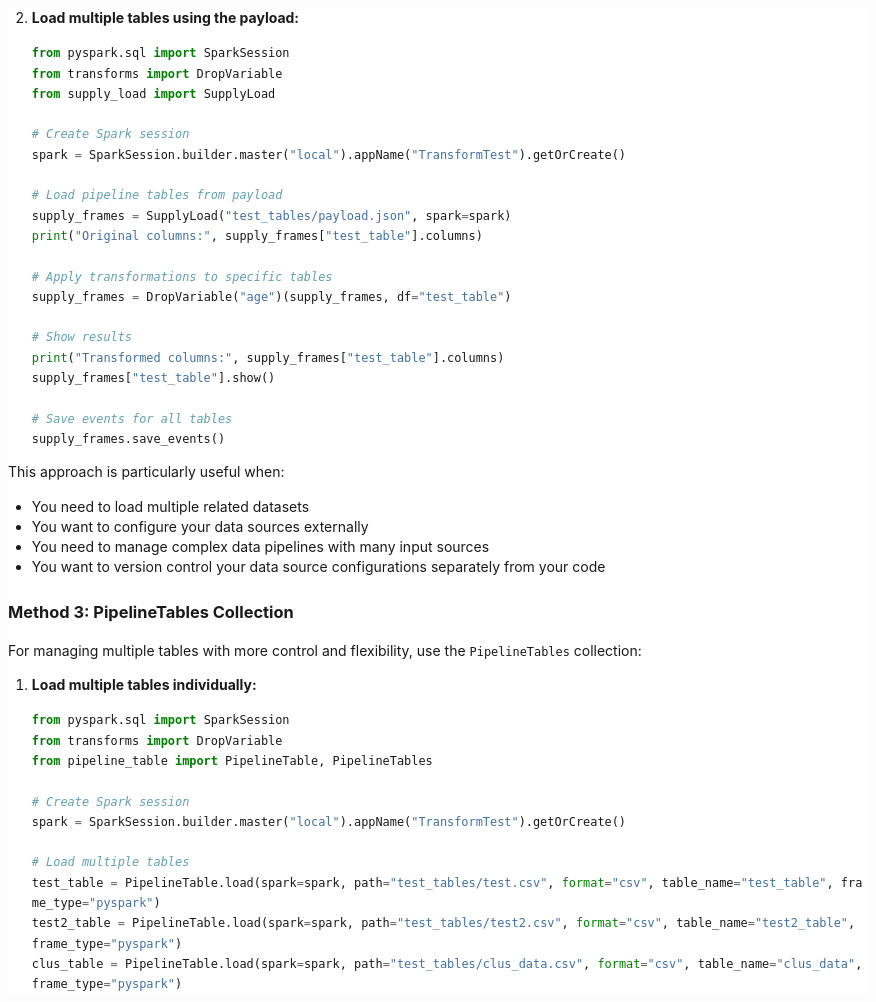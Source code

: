 
2. **Load multiple tables using the payload:**
    ```python
    from pyspark.sql import SparkSession
    from transforms import DropVariable
    from supply_load import SupplyLoad

    # Create Spark session
    spark = SparkSession.builder.master("local").appName("TransformTest").getOrCreate()

    # Load pipeline tables from payload
    supply_frames = SupplyLoad("test_tables/payload.json", spark=spark)
    print("Original columns:", supply_frames["test_table"].columns)

    # Apply transformations to specific tables
    supply_frames = DropVariable("age")(supply_frames, df="test_table")

    # Show results
    print("Transformed columns:", supply_frames["test_table"].columns)
    supply_frames["test_table"].show()

    # Save events for all tables
    supply_frames.save_events()
    ```

This approach is particularly useful when:
- You need to load multiple related datasets
- You want to configure your data sources externally
- You need to manage complex data pipelines with many input sources
- You want to version control your data source configurations separately from your code

### Method 3: PipelineTables Collection

For managing multiple tables with more control and flexibility, use the `PipelineTables` collection:

1. **Load multiple tables individually:**
    ```python
    from pyspark.sql import SparkSession
    from transforms import DropVariable
    from pipeline_table import PipelineTable, PipelineTables

    # Create Spark session
    spark = SparkSession.builder.master("local").appName("TransformTest").getOrCreate()

    # Load multiple tables
    test_table = PipelineTable.load(spark=spark, path="test_tables/test.csv", format="csv", table_name="test_table", frame_type="pyspark")
    test2_table = PipelineTable.load(spark=spark, path="test_tables/test2.csv", format="csv", table_name="test2_table", frame_type="pyspark")
    clus_table = PipelineTable.load(spark=spark, path="test_tables/clus_data.csv", format="csv", table_name="clus_data", frame_type="pyspark")
    